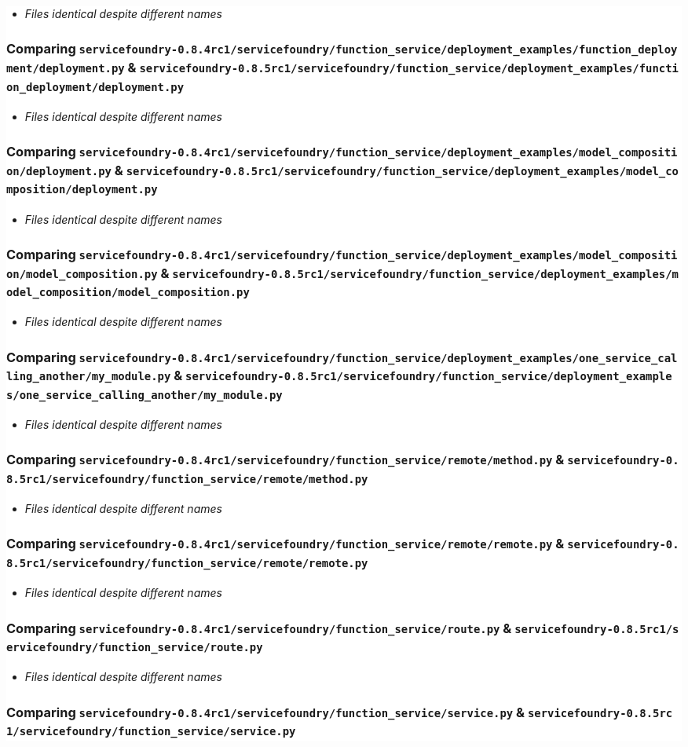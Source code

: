  * *Files identical despite different names*

### Comparing `servicefoundry-0.8.4rc1/servicefoundry/function_service/deployment_examples/function_deployment/deployment.py` & `servicefoundry-0.8.5rc1/servicefoundry/function_service/deployment_examples/function_deployment/deployment.py`

 * *Files identical despite different names*

### Comparing `servicefoundry-0.8.4rc1/servicefoundry/function_service/deployment_examples/model_composition/deployment.py` & `servicefoundry-0.8.5rc1/servicefoundry/function_service/deployment_examples/model_composition/deployment.py`

 * *Files identical despite different names*

### Comparing `servicefoundry-0.8.4rc1/servicefoundry/function_service/deployment_examples/model_composition/model_composition.py` & `servicefoundry-0.8.5rc1/servicefoundry/function_service/deployment_examples/model_composition/model_composition.py`

 * *Files identical despite different names*

### Comparing `servicefoundry-0.8.4rc1/servicefoundry/function_service/deployment_examples/one_service_calling_another/my_module.py` & `servicefoundry-0.8.5rc1/servicefoundry/function_service/deployment_examples/one_service_calling_another/my_module.py`

 * *Files identical despite different names*

### Comparing `servicefoundry-0.8.4rc1/servicefoundry/function_service/remote/method.py` & `servicefoundry-0.8.5rc1/servicefoundry/function_service/remote/method.py`

 * *Files identical despite different names*

### Comparing `servicefoundry-0.8.4rc1/servicefoundry/function_service/remote/remote.py` & `servicefoundry-0.8.5rc1/servicefoundry/function_service/remote/remote.py`

 * *Files identical despite different names*

### Comparing `servicefoundry-0.8.4rc1/servicefoundry/function_service/route.py` & `servicefoundry-0.8.5rc1/servicefoundry/function_service/route.py`

 * *Files identical despite different names*

### Comparing `servicefoundry-0.8.4rc1/servicefoundry/function_service/service.py` & `servicefoundry-0.8.5rc1/servicefoundry/function_service/service.py`
